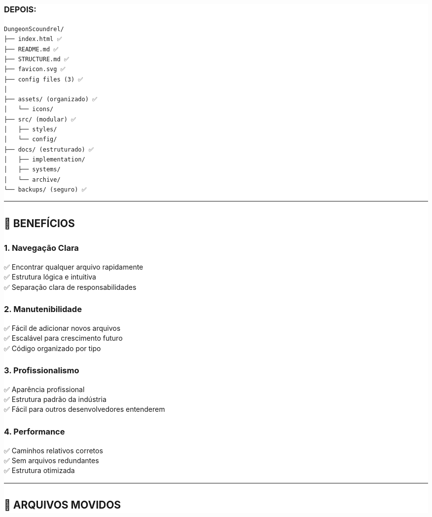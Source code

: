 ### DEPOIS:
```
DungeonScoundrel/
├── index.html ✅
├── README.md ✅
├── STRUCTURE.md ✅
├── favicon.svg ✅
├── config files (3) ✅
│
├── assets/ (organizado) ✅
│   └── icons/
├── src/ (modular) ✅
│   ├── styles/
│   └── config/
├── docs/ (estruturado) ✅
│   ├── implementation/
│   ├── systems/
│   └── archive/
└── backups/ (seguro) ✅
```

---

## 🎯 BENEFÍCIOS

### 1. Navegação Clara
✅ Encontrar qualquer arquivo rapidamente  
✅ Estrutura lógica e intuitiva  
✅ Separação clara de responsabilidades

### 2. Manutenibilidade
✅ Fácil de adicionar novos arquivos  
✅ Escalável para crescimento futuro  
✅ Código organizado por tipo

### 3. Profissionalismo
✅ Aparência profissional  
✅ Estrutura padrão da indústria  
✅ Fácil para outros desenvolvedores entenderem

### 4. Performance
✅ Caminhos relativos corretos  
✅ Sem arquivos redundantes  
✅ Estrutura otimizada

---

## 📝 ARQUIVOS MOVIDOS
